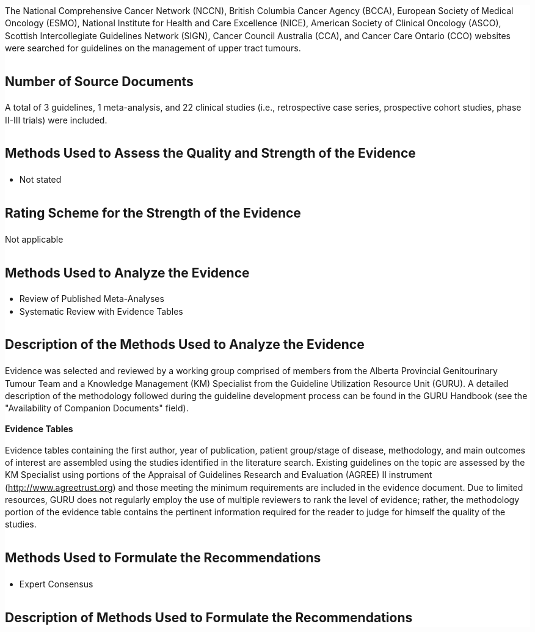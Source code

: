 The National Comprehensive Cancer Network (NCCN), British Columbia Cancer Agency (BCCA), European Society of Medical Oncology (ESMO), National Institute for Health and Care Excellence (NICE), American Society of Clinical Oncology (ASCO), Scottish Intercollegiate Guidelines Network (SIGN), Cancer Council Australia (CCA), and Cancer Care Ontario (CCO) websites were searched for guidelines on the management of upper tract tumours.

## Number of Source Documents



A total of 3 guidelines, 1 meta-analysis, and 22 clinical studies (i.e., retrospective case series, prospective cohort studies, phase II-III trials) were included.

## Methods Used to Assess the Quality and Strength of the Evidence

- Not stated

## Rating Scheme for the Strength of the Evidence

<div class="content_para"><p>Not applicable</p></div>

## Methods Used to Analyze the Evidence

- Review of Published Meta-Analyses
- Systematic Review with Evidence Tables

## Description of the Methods Used to Analyze the Evidence



Evidence was selected and reviewed by a working group comprised of members from the Alberta Provincial Genitourinary Tumour Team and a Knowledge Management (KM) Specialist from the Guideline Utilization Resource Unit (GURU). A detailed description of the methodology followed during the guideline development process can be found in the GURU Handbook (see the "Availability of Companion Documents" field).

**Evidence Tables**

Evidence tables containing the first author, year of publication, patient group/stage of disease, methodology, and main outcomes of interest are assembled using the studies identified in the literature search. Existing guidelines on the topic are assessed by the KM Specialist using portions of the Appraisal of Guidelines Research and Evaluation (AGREE) II instrument (<http://www.agreetrust.org>) and those meeting the minimum requirements are included in the evidence document. Due to limited resources, GURU does not regularly employ the use of multiple reviewers to rank the level of evidence; rather, the methodology portion of the evidence table contains the pertinent information required for the reader to judge for himself the quality of the studies.

## Methods Used to Formulate the Recommendations

- Expert Consensus

## Description of Methods Used to Formulate the Recommendations

